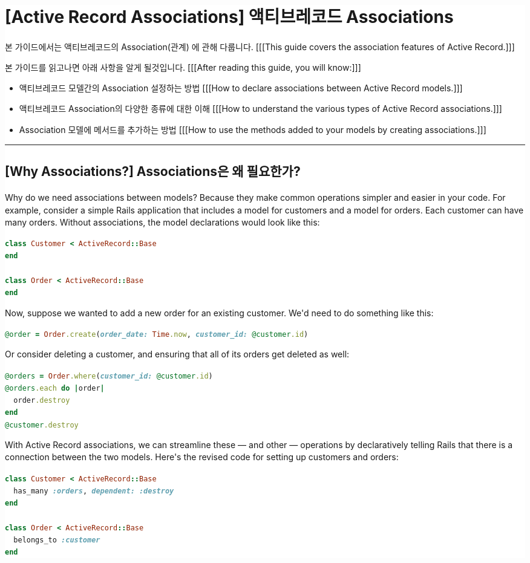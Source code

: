 [Active Record Associations] 액티브레코드 Associations
==========================

본 가이드에서는 액티브레코드의 Association(관계) 에 관해 다룹니다. [[[This guide covers the association features of Active Record.]]]

본 가이드를 읽고나면 아래 사항을 알게 될것입니다. [[[After reading this guide, you will know:]]]

* 액티브레코드 모델간의 Association 설정하는 방법 [[[How to declare associations between Active Record models.]]]

* 액티브레코드 Association의 다양한 종류에 대한 이해 [[[How to understand the various types of Active Record associations.]]]

* Association 모델에 메서드를 추가하는 방법 [[[How to use the methods added to your models by creating associations.]]]

--------------------------------------------------------------------------------

[Why Associations?] Associations은 왜 필요한가?
-----------------

Why do we need associations between models? Because they make common operations simpler and easier in your code. For example, consider a simple Rails application that includes a model for customers and a model for orders. Each customer can have many orders. Without associations, the model declarations would look like this:

```ruby
class Customer < ActiveRecord::Base
end

class Order < ActiveRecord::Base
end
```

Now, suppose we wanted to add a new order for an existing customer. We'd need to do something like this:

```ruby
@order = Order.create(order_date: Time.now, customer_id: @customer.id)
```

Or consider deleting a customer, and ensuring that all of its orders get deleted as well:

```ruby
@orders = Order.where(customer_id: @customer.id)
@orders.each do |order|
  order.destroy
end
@customer.destroy
```

With Active Record associations, we can streamline these — and other — operations by declaratively telling Rails that there is a connection between the two models. Here's the revised code for setting up customers and orders:

```ruby
class Customer < ActiveRecord::Base
  has_many :orders, dependent: :destroy
end

class Order < ActiveRecord::Base
  belongs_to :customer
end
```
